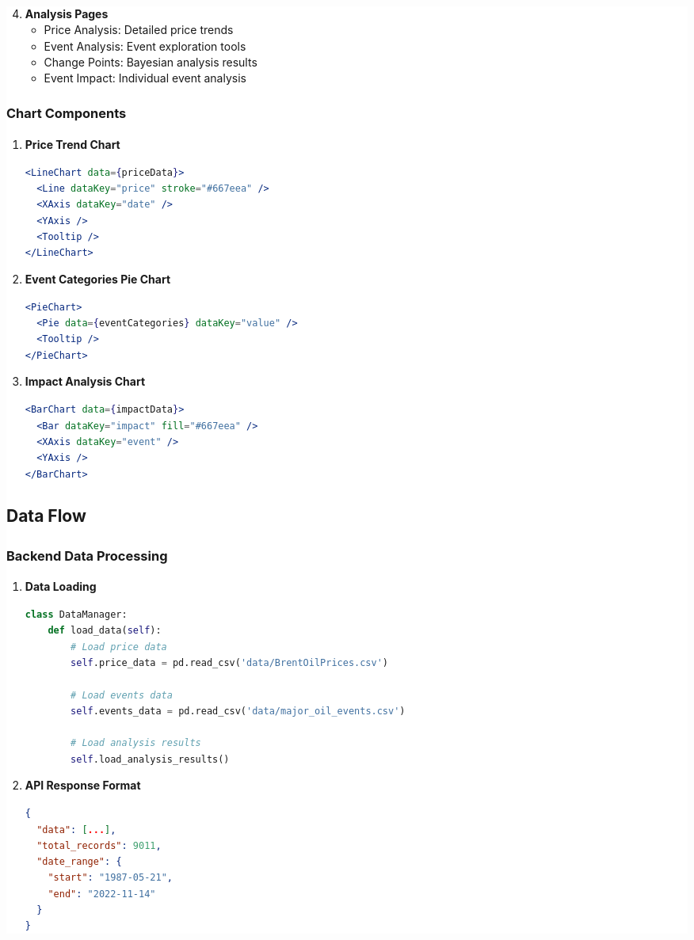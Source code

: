 4. **Analysis Pages**
   - Price Analysis: Detailed price trends
   - Event Analysis: Event exploration tools
   - Change Points: Bayesian analysis results
   - Event Impact: Individual event analysis

### Chart Components

1. **Price Trend Chart**
   ```jsx
   <LineChart data={priceData}>
     <Line dataKey="price" stroke="#667eea" />
     <XAxis dataKey="date" />
     <YAxis />
     <Tooltip />
   </LineChart>
   ```

2. **Event Categories Pie Chart**
   ```jsx
   <PieChart>
     <Pie data={eventCategories} dataKey="value" />
     <Tooltip />
   </PieChart>
   ```

3. **Impact Analysis Chart**
   ```jsx
   <BarChart data={impactData}>
     <Bar dataKey="impact" fill="#667eea" />
     <XAxis dataKey="event" />
     <YAxis />
   </BarChart>
   ```

## Data Flow

### Backend Data Processing

1. **Data Loading**
   ```python
   class DataManager:
       def load_data(self):
           # Load price data
           self.price_data = pd.read_csv('data/BrentOilPrices.csv')
           
           # Load events data
           self.events_data = pd.read_csv('data/major_oil_events.csv')
           
           # Load analysis results
           self.load_analysis_results()
   ```

2. **API Response Format**
   ```json
   {
     "data": [...],
     "total_records": 9011,
     "date_range": {
       "start": "1987-05-21",
       "end": "2022-11-14"
     }
   }
   ```
